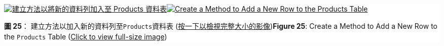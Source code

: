 
<span data-ttu-id="e8a18-348">[![建立方法以將新的資料列加入至 Products 資料表](creating-a-data-access-layer-vb/_static/image68.png)](creating-a-data-access-layer-vb/_static/image67.png)</span><span class="sxs-lookup"><span data-stu-id="e8a18-348">[![Create a Method to Add a New Row to the Products Table](creating-a-data-access-layer-vb/_static/image68.png)](creating-a-data-access-layer-vb/_static/image67.png)</span></span>

<span data-ttu-id="e8a18-349">**圖 25**： 建立方法以加入新的資料列至`Products`資料表 ([按一下以檢視完整大小的影像](creating-a-data-access-layer-vb/_static/image69.png))</span><span class="sxs-lookup"><span data-stu-id="e8a18-349">**Figure 25**: Create a Method to Add a New Row to the `Products` Table ([Click to view full-size image](creating-a-data-access-layer-vb/_static/image69.png))</span></span>


